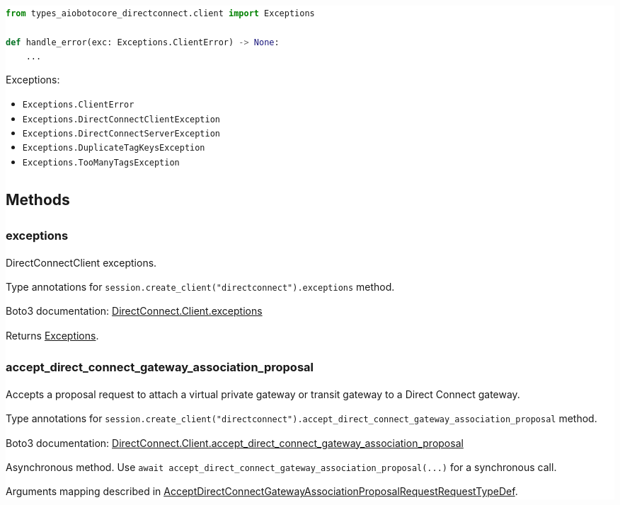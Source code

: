 ```python
from types_aiobotocore_directconnect.client import Exceptions

def handle_error(exc: Exceptions.ClientError) -> None:
    ...
```

Exceptions:

- `Exceptions.ClientError`
- `Exceptions.DirectConnectClientException`
- `Exceptions.DirectConnectServerException`
- `Exceptions.DuplicateTagKeysException`
- `Exceptions.TooManyTagsException`

<a id="methods"></a>

## Methods

<a id="exceptions"></a>

### exceptions

DirectConnectClient exceptions.

Type annotations for `session.create_client("directconnect").exceptions`
method.

Boto3 documentation:
[DirectConnect.Client.exceptions](https://boto3.amazonaws.com/v1/documentation/api/latest/reference/services/directconnect.html#DirectConnect.Client.exceptions)

Returns [Exceptions](#exceptions).

<a id="accept_direct_connect_gateway_association_proposal"></a>

### accept_direct_connect_gateway_association_proposal

Accepts a proposal request to attach a virtual private gateway or transit
gateway to a Direct Connect gateway.

Type annotations for
`session.create_client("directconnect").accept_direct_connect_gateway_association_proposal`
method.

Boto3 documentation:
[DirectConnect.Client.accept_direct_connect_gateway_association_proposal](https://boto3.amazonaws.com/v1/documentation/api/latest/reference/services/directconnect.html#DirectConnect.Client.accept_direct_connect_gateway_association_proposal)

Asynchronous method. Use
`await accept_direct_connect_gateway_association_proposal(...)` for a
synchronous call.

Arguments mapping described in
[AcceptDirectConnectGatewayAssociationProposalRequestRequestTypeDef](./type_defs.md#acceptdirectconnectgatewayassociationproposalrequestrequesttypedef).
